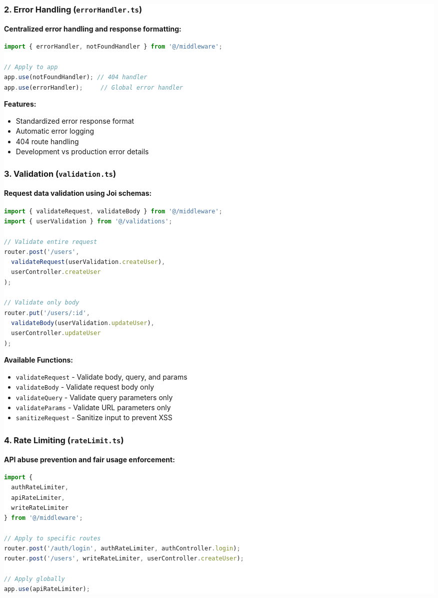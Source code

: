 ### 2. Error Handling (`errorHandler.ts`)

**Centralized error handling and response formatting:**

```typescript
import { errorHandler, notFoundHandler } from '@/middleware';

// Apply to app
app.use(notFoundHandler); // 404 handler
app.use(errorHandler);     // Global error handler
```

**Features:**
- Standardized error response format
- Automatic error logging
- 404 route handling
- Development vs production error details

### 3. Validation (`validation.ts`)

**Request data validation using Joi schemas:**

```typescript
import { validateRequest, validateBody } from '@/middleware';
import { userValidation } from '@/validations';

// Validate entire request
router.post('/users', 
  validateRequest(userValidation.createUser), 
  userController.createUser
);

// Validate only body
router.put('/users/:id', 
  validateBody(userValidation.updateUser), 
  userController.updateUser
);
```

**Available Functions:**
- `validateRequest` - Validate body, query, and params
- `validateBody` - Validate request body only
- `validateQuery` - Validate query parameters only
- `validateParams` - Validate URL parameters only
- `sanitizeRequest` - Sanitize input to prevent XSS

### 4. Rate Limiting (`rateLimit.ts`)

**API abuse prevention and fair usage enforcement:**

```typescript
import { 
  authRateLimiter, 
  apiRateLimiter, 
  writeRateLimiter 
} from '@/middleware';

// Apply to specific routes
router.post('/auth/login', authRateLimiter, authController.login);
router.post('/users', writeRateLimiter, userController.createUser);

// Apply globally
app.use(apiRateLimiter);
```
